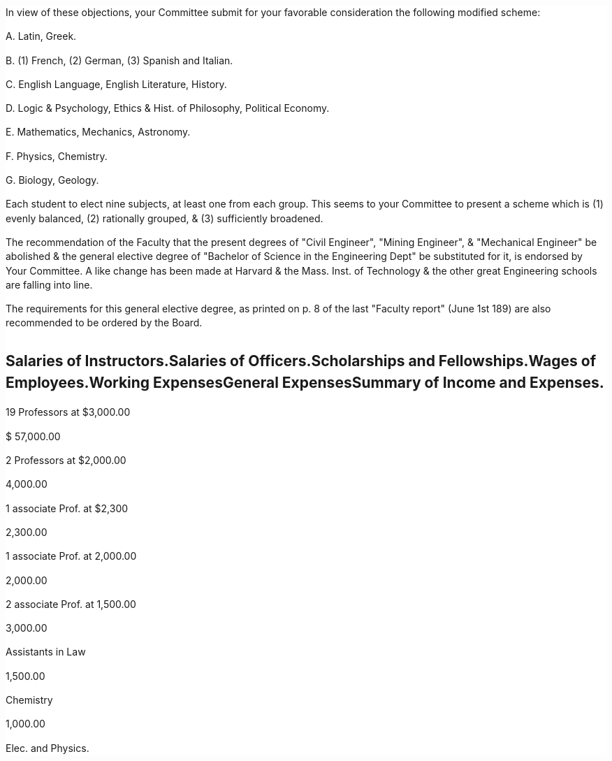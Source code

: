 In view of these objections, your Committee submit for your favorable consideration the following modified scheme:

A. Latin, Greek.

B. (1) French, (2) German, (3) Spanish and Italian.

C. English Language, English Literature, History.

D. Logic & Psychology, Ethics & Hist. of Philosophy, Political Economy.

E. Mathematics, Mechanics, Astronomy.

F. Physics, Chemistry.

G. Biology, Geology.

Each student to elect nine subjects, at least one from each group. This seems to your Committee to present a scheme which is (1) evenly balanced, (2) rationally grouped, & (3) sufficiently broadened.

The recommendation of the Faculty that the present degrees of "Civil Engineer", "Mining Engineer", & "Mechanical Engineer" be abolished & the general elective degree of "Bachelor of Science in the Engineering Dept" be substituted for it, is endorsed by Your Committee. A like change has been made at Harvard & the Mass. Inst. of Technology & the other great Engineering schools are falling into line.

The requirements for this general elective degree, as printed on p. 8 of the last "Faculty report" (June 1st 189) are also recommended to be ordered by the Board.

Salaries of Instructors.Salaries of Officers.Scholarships and Fellowships.Wages of Employees.Working ExpensesGeneral ExpensesSummary of Income and Expenses.
------------------------------------------------------------------------------------------------------------------------------------------------------------

19 Professors at $3,000.00

$ 57,000.00

2 Professors at $2,000.00

4,000.00

1 associate Prof. at $2,300

2,300.00

1 associate Prof. at 2,000.00

2,000.00

2 associate Prof. at 1,500.00

3,000.00

Assistants in Law

1,500.00

Chemistry

1,000.00

Elec. and Physics.
